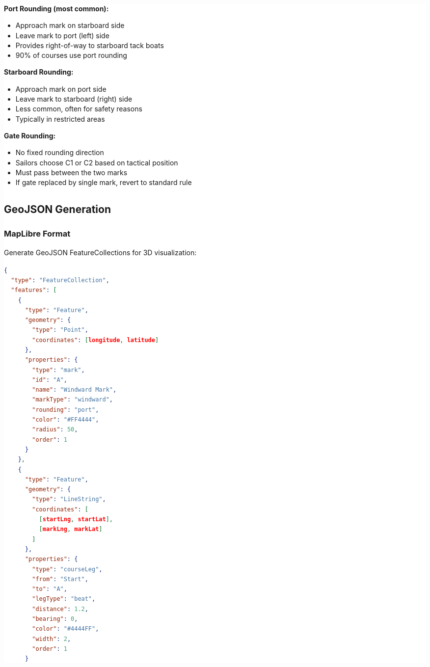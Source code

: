 **Port Rounding (most common):**
- Approach mark on starboard side
- Leave mark to port (left) side
- Provides right-of-way to starboard tack boats
- 90% of courses use port rounding

**Starboard Rounding:**
- Approach mark on port side
- Leave mark to starboard (right) side
- Less common, often for safety reasons
- Typically in restricted areas

**Gate Rounding:**
- No fixed rounding direction
- Sailors choose C1 or C2 based on tactical position
- Must pass between the two marks
- If gate replaced by single mark, revert to standard rule

## GeoJSON Generation

### MapLibre Format

Generate GeoJSON FeatureCollections for 3D visualization:

```json
{
  "type": "FeatureCollection",
  "features": [
    {
      "type": "Feature",
      "geometry": {
        "type": "Point",
        "coordinates": [longitude, latitude]
      },
      "properties": {
        "type": "mark",
        "id": "A",
        "name": "Windward Mark",
        "markType": "windward",
        "rounding": "port",
        "color": "#FF4444",
        "radius": 50,
        "order": 1
      }
    },
    {
      "type": "Feature",
      "geometry": {
        "type": "LineString",
        "coordinates": [
          [startLng, startLat],
          [markLng, markLat]
        ]
      },
      "properties": {
        "type": "courseLeg",
        "from": "Start",
        "to": "A",
        "legType": "beat",
        "distance": 1.2,
        "bearing": 0,
        "color": "#4444FF",
        "width": 2,
        "order": 1
      }
```